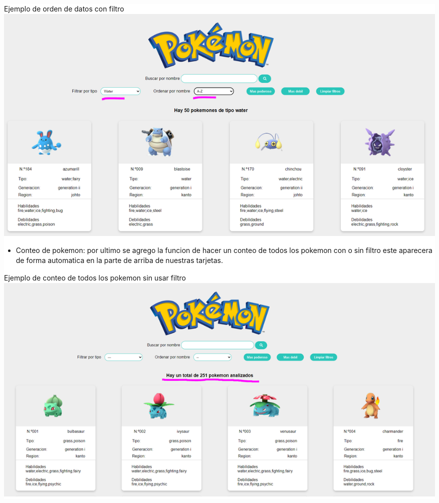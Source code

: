 Ejemplo de orden de datos con filtro
![Alt text](image-11.png)


* Conteo de pokemon: por ultimo se agrego la funcion de hacer un conteo de todos los pokemon con o sin filtro este aparecera de forma automatica en la parte de arriba de nuestras tarjetas. 

Ejemplo de conteo de todos los pokemon sin usar filtro
![Alt text](image-12.png)

